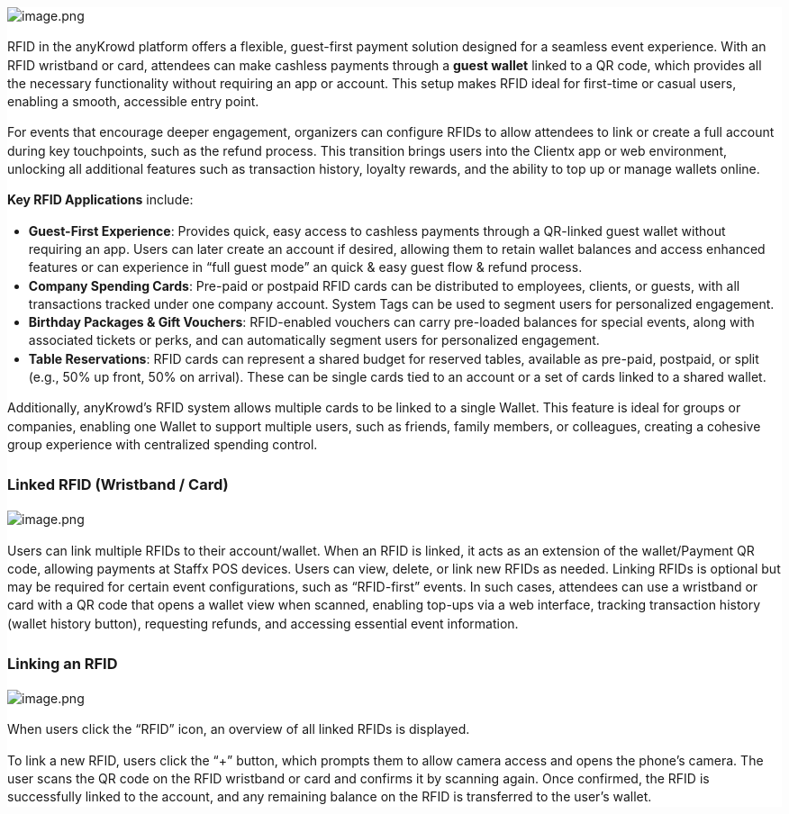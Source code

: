 ![image.png](https://prod-files-secure.s3.us-west-2.amazonaws.com/66393916-3dd6-4b7f-ae81-699eed5fab5a/c0569a0b-ee8c-4e84-acb5-51023836ee4c/image.png)

RFID in the anyKrowd platform offers a flexible, guest-first payment solution designed for a seamless event experience. With an RFID wristband or card, attendees can make cashless payments through a **guest wallet** linked to a QR code, which provides all the necessary functionality without requiring an app or account. This setup makes RFID ideal for first-time or casual users, enabling a smooth, accessible entry point.

For events that encourage deeper engagement, organizers can configure RFIDs to allow attendees to link or create a full account during key touchpoints, such as the refund process. This transition brings users into the Clientx app or web environment, unlocking all additional features such as transaction history, loyalty rewards, and the ability to top up or manage wallets online.

**Key RFID Applications** include:

- **Guest-First Experience**: Provides quick, easy access to cashless payments through a QR-linked guest wallet without requiring an app. Users can later create an account if desired, allowing them to retain wallet balances and access enhanced features or can experience in “full guest mode” an quick & easy guest flow & refund process.
- **Company Spending Cards**: Pre-paid or postpaid RFID cards can be distributed to employees, clients, or guests, with all transactions tracked under one company account. System Tags can be used to segment users for personalized engagement.
- **Birthday Packages & Gift Vouchers**: RFID-enabled vouchers can carry pre-loaded balances for special events, along with associated tickets or perks, and can automatically segment users for personalized engagement.
- **Table Reservations**: RFID cards can represent a shared budget for reserved tables, available as pre-paid, postpaid, or split (e.g., 50% up front, 50% on arrival). These can be single cards tied to an account or a set of cards linked to a shared wallet.

Additionally, anyKrowd’s RFID system allows multiple cards to be linked to a single Wallet. This feature is ideal for groups or companies, enabling one Wallet to support multiple users, such as friends, family members, or colleagues, creating a cohesive group experience with centralized spending control.

### Linked RFID (Wristband / Card)

![image.png](https://prod-files-secure.s3.us-west-2.amazonaws.com/66393916-3dd6-4b7f-ae81-699eed5fab5a/e37d19fd-c64e-417d-a375-a9fcbd3ed200/image.png)

Users can link multiple RFIDs to their account/wallet. When an RFID is linked, it acts as an extension of the wallet/Payment QR code, allowing payments at Staffx POS devices. Users can view, delete, or link new RFIDs as needed. Linking RFIDs is optional but may be required for certain event configurations, such as “RFID-first” events. In such cases, attendees can use a wristband or card with a QR code that opens a wallet view when scanned, enabling top-ups via a web interface, tracking transaction history (wallet history button), requesting refunds, and accessing essential event information.

### Linking an RFID

![image.png](https://prod-files-secure.s3.us-west-2.amazonaws.com/66393916-3dd6-4b7f-ae81-699eed5fab5a/04e9ca44-7fe9-4224-9364-b3013c1c4643/image.png)

When users click the “RFID” icon, an overview of all linked RFIDs is displayed.

To link a new RFID, users click the “+” button, which prompts them to allow camera access and opens the phone’s camera. The user scans the QR code on the RFID wristband or card and confirms it by scanning again. Once confirmed, the RFID is successfully linked to the account, and any remaining balance on the RFID is transferred to the user’s wallet.
